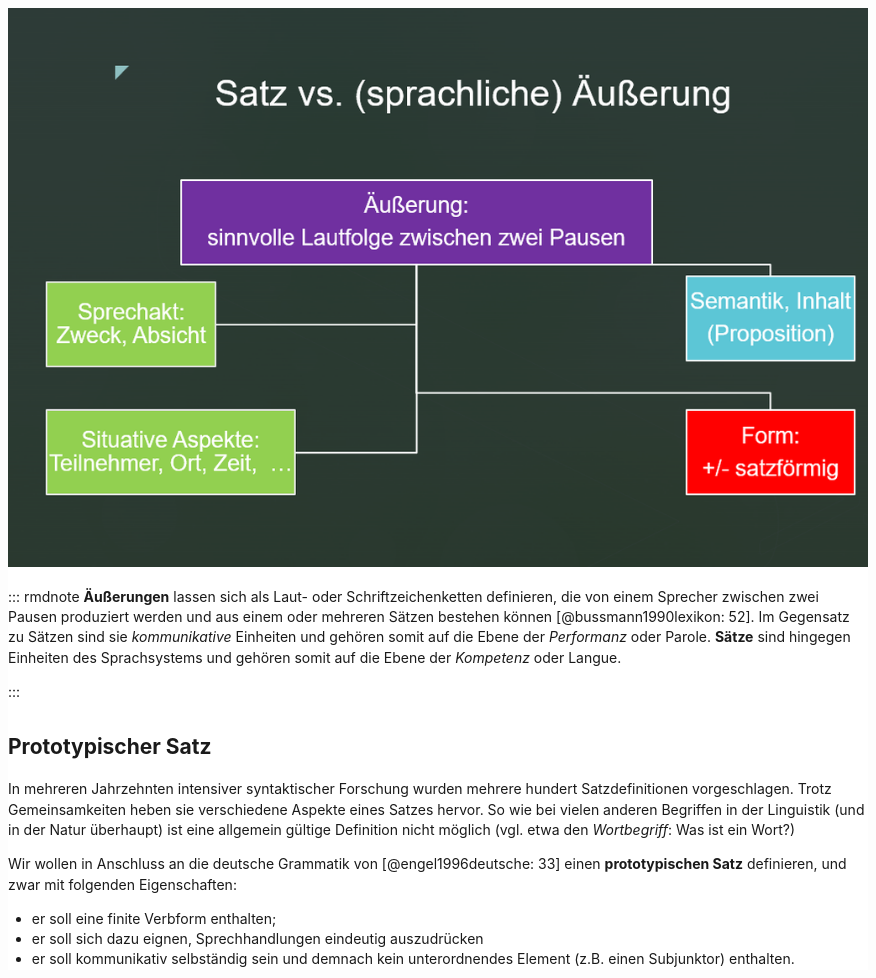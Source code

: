 <img src="pictures/aeusserung_vs_satz.png" width="100%" />

::: rmdnote
**Äußerungen** lassen sich als Laut- oder Schriftzeichenketten definieren, die von einem Sprecher zwischen zwei Pausen produziert werden und aus einem oder mehreren Sätzen bestehen können [@bussmann1990lexikon: 52].
Im Gegensatz zu Sätzen sind sie *kommunikative* Einheiten und gehören somit auf die Ebene der *Performanz* oder Parole.
**Sätze** sind hingegen Einheiten des Sprachsystems und gehören somit auf die Ebene der *Kompetenz* oder Langue. 

:::


## Prototypischer Satz

In mehreren Jahrzehnten intensiver syntaktischer Forschung wurden mehrere hundert Satzdefinitionen vorgeschlagen. Trotz Gemeinsamkeiten heben sie verschiedene Aspekte eines Satzes hervor. So wie bei vielen anderen Begriffen in der Linguistik (und in der Natur überhaupt) ist eine allgemein gültige Definition nicht möglich (vgl. etwa den *Wortbegriff*: Was ist ein Wort?)

Wir wollen in Anschluss an die deutsche Grammatik von [@engel1996deutsche: 33] einen **prototypischen Satz** definieren, und zwar mit folgenden Eigenschaften:       
- er soll eine finite Verbform enthalten;     
- er soll sich dazu eignen, Sprechhandlungen eindeutig auszudrücken    
- er soll kommunikativ selbständig sein und demnach kein unterordnendes Element (z.B. einen Subjunktor) enthalten.   


[^gegenstand-1]: "The correlation coefficient is calculated by comparing the relative frequencies of terms (relative to each document for the corpus or relative to each segment of document). A coefficient that approaches 1 indicates that values correlate positively, they rise and fall together. A coefficient that approaches -1 indicates that values correlate negatively, frequencies rise for one term as it drops for the other. Coefficients that approach 0 indicate little correlation, positive or negative." - <https://voyant-tools.org/docs/#!/guide/correlations>